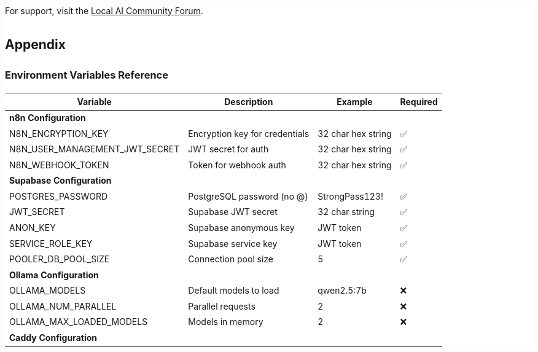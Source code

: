For support, visit the [Local AI Community Forum](https://thinktank.ottomator.ai/c/local-ai/18).

## Appendix

### Environment Variables Reference

| Variable | Description | Example | Required |
|----------|-------------|---------|----------|
| **n8n Configuration** | | | |
| N8N_ENCRYPTION_KEY | Encryption key for credentials | 32 char hex string | ✅ |
| N8N_USER_MANAGEMENT_JWT_SECRET | JWT secret for auth | 32 char hex string | ✅ |
| N8N_WEBHOOK_TOKEN | Token for webhook auth | 32 char hex string | ✅ |
| **Supabase Configuration** | | | |
| POSTGRES_PASSWORD | PostgreSQL password (no @) | StrongPass123! | ✅ |
| JWT_SECRET | Supabase JWT secret | 32 char string | ✅ |
| ANON_KEY | Supabase anonymous key | JWT token | ✅ |
| SERVICE_ROLE_KEY | Supabase service key | JWT token | ✅ |
| POOLER_DB_POOL_SIZE | Connection pool size | 5 | ✅ |
| **Ollama Configuration** | | | |
| OLLAMA_MODELS | Default models to load | qwen2.5:7b | ❌ |
| OLLAMA_NUM_PARALLEL | Parallel requests | 2 | ❌ |
| OLLAMA_MAX_LOADED_MODELS | Models in memory | 2 | ❌ |
| **Caddy Configuration** | | | |
